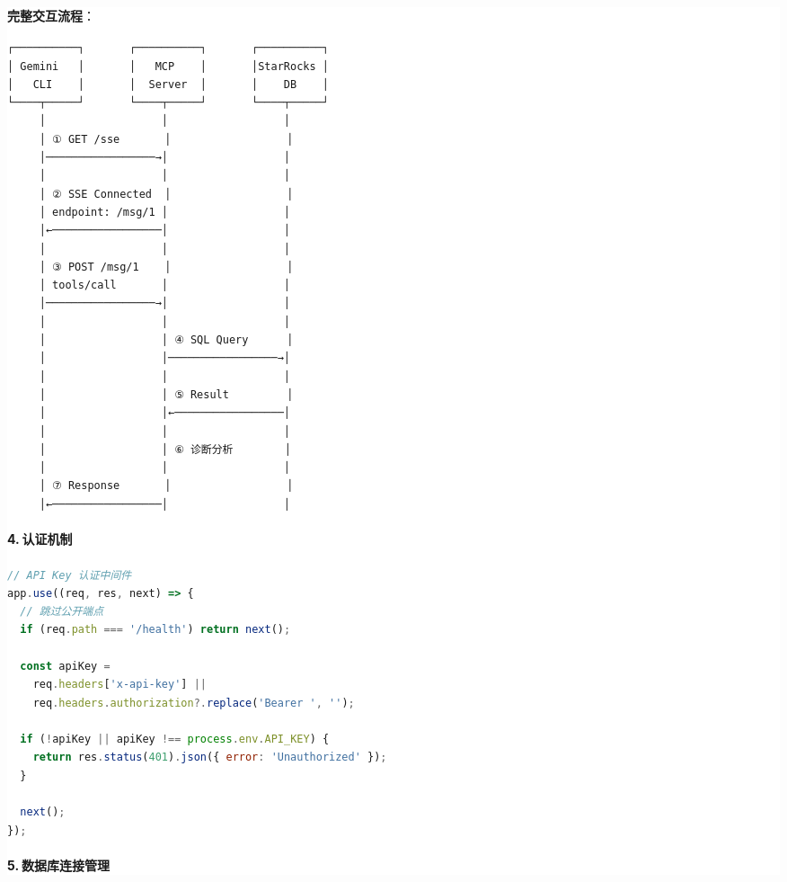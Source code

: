 **完整交互流程**：

```
┌──────────┐       ┌──────────┐       ┌──────────┐
│ Gemini   │       │   MCP    │       │StarRocks │
│   CLI    │       │  Server  │       │    DB    │
└────┬─────┘       └────┬─────┘       └────┬─────┘
     │                  │                  │
     │ ① GET /sse       │                  │
     │─────────────────→│                  │
     │                  │                  │
     │ ② SSE Connected  │                  │
     │ endpoint: /msg/1 │                  │
     │←─────────────────│                  │
     │                  │                  │
     │ ③ POST /msg/1    │                  │
     │ tools/call       │                  │
     │─────────────────→│                  │
     │                  │                  │
     │                  │ ④ SQL Query      │
     │                  │─────────────────→│
     │                  │                  │
     │                  │ ⑤ Result         │
     │                  │←─────────────────│
     │                  │                  │
     │                  │ ⑥ 诊断分析        │
     │                  │                  │
     │ ⑦ Response       │                  │
     │←─────────────────│                  │
```

#### 4. 认证机制

```javascript
// API Key 认证中间件
app.use((req, res, next) => {
  // 跳过公开端点
  if (req.path === '/health') return next();

  const apiKey =
    req.headers['x-api-key'] ||
    req.headers.authorization?.replace('Bearer ', '');

  if (!apiKey || apiKey !== process.env.API_KEY) {
    return res.status(401).json({ error: 'Unauthorized' });
  }

  next();
});
```

#### 5. 数据库连接管理
